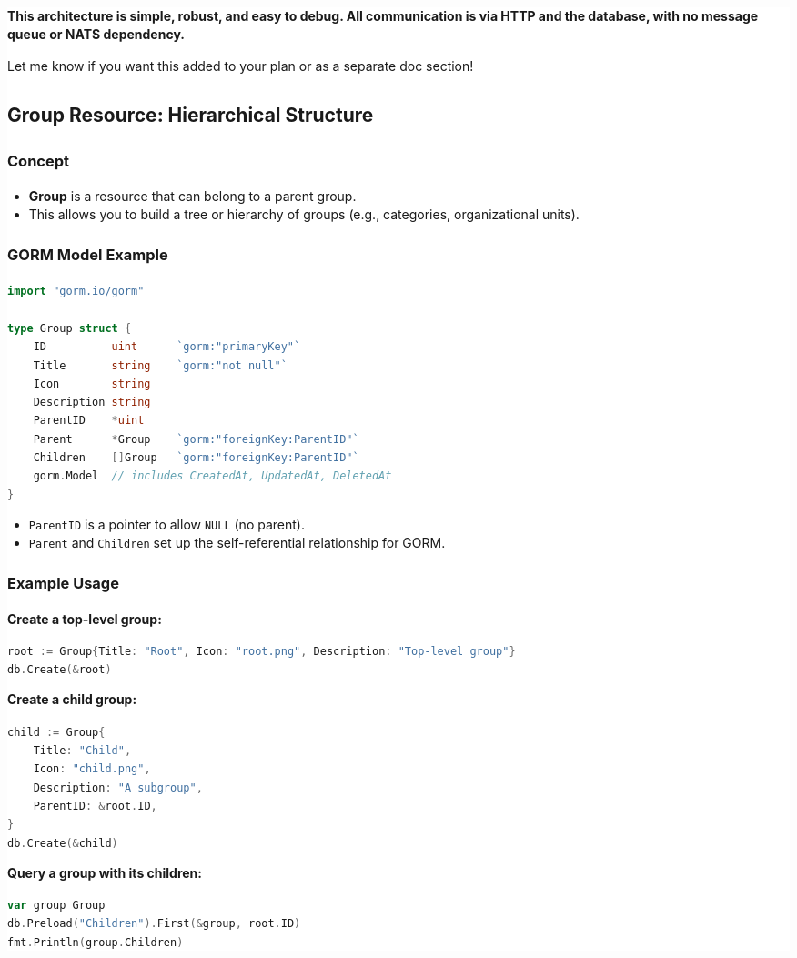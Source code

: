 **This architecture is simple, robust, and easy to debug. All communication is via HTTP and the database, with no message queue or NATS dependency.**

Let me know if you want this added to your plan or as a separate doc section! 

## Group Resource: Hierarchical Structure

### Concept

- **Group** is a resource that can belong to a parent group.
- This allows you to build a tree or hierarchy of groups (e.g., categories, organizational units).

### GORM Model Example

```go
import "gorm.io/gorm"

type Group struct {
    ID          uint      `gorm:"primaryKey"`
    Title       string    `gorm:"not null"`
    Icon        string
    Description string
    ParentID    *uint
    Parent      *Group    `gorm:"foreignKey:ParentID"`
    Children    []Group   `gorm:"foreignKey:ParentID"`
    gorm.Model  // includes CreatedAt, UpdatedAt, DeletedAt
}
```

- `ParentID` is a pointer to allow `NULL` (no parent).
- `Parent` and `Children` set up the self-referential relationship for GORM.

### Example Usage

**Create a top-level group:**
```go
root := Group{Title: "Root", Icon: "root.png", Description: "Top-level group"}
db.Create(&root)
```

**Create a child group:**
```go
child := Group{
    Title: "Child",
    Icon: "child.png",
    Description: "A subgroup",
    ParentID: &root.ID,
}
db.Create(&child)
```

**Query a group with its children:**
```go
var group Group
db.Preload("Children").First(&group, root.ID)
fmt.Println(group.Children)
```
